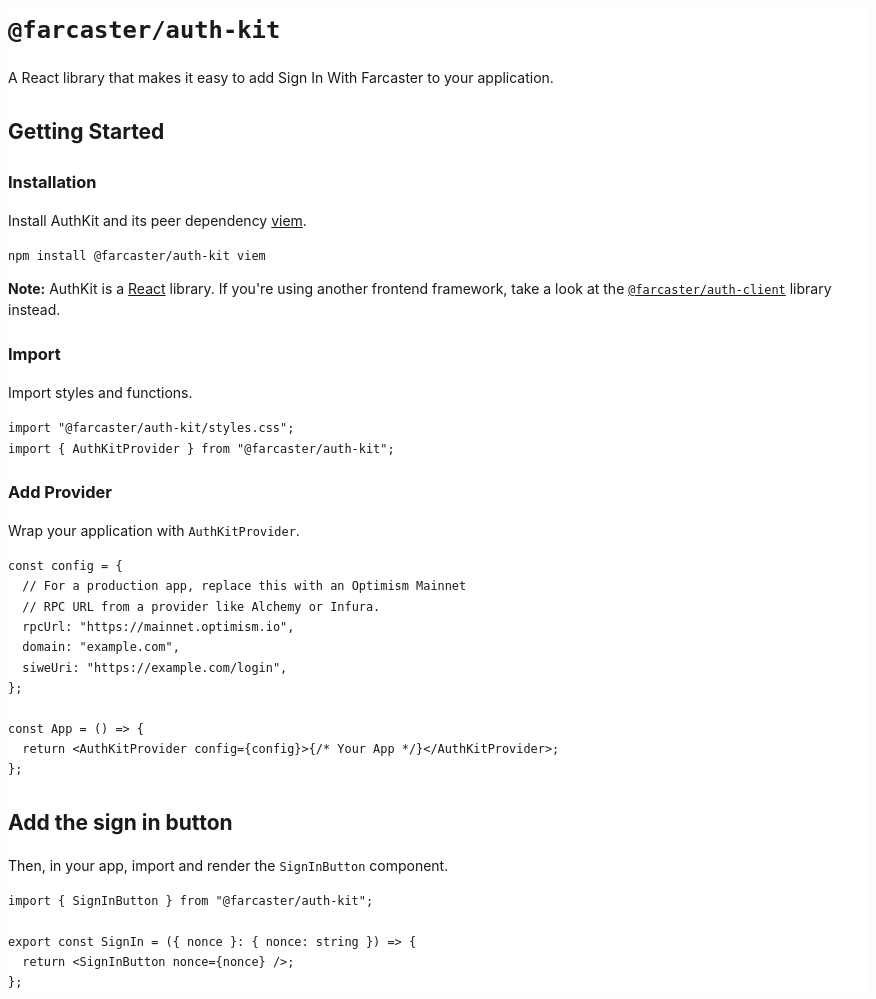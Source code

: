 # `@farcaster/auth-kit`

A React library that makes it easy to add Sign In With Farcaster to your application.

## Getting Started

### Installation

Install AuthKit and its peer dependency [viem](https://viem.sh/).

```sh
npm install @farcaster/auth-kit viem
```

**Note:** AuthKit is a [React](https://reactjs.org/) library. If you're using another frontend framework, take a look at the [`@farcaster/auth-client`](../auth-client/) library instead.

### Import

Import styles and functions.

```tsx
import "@farcaster/auth-kit/styles.css";
import { AuthKitProvider } from "@farcaster/auth-kit";
```

### Add Provider

Wrap your application with `AuthKitProvider`.

```tsx
const config = {
  // For a production app, replace this with an Optimism Mainnet
  // RPC URL from a provider like Alchemy or Infura.
  rpcUrl: "https://mainnet.optimism.io",
  domain: "example.com",
  siweUri: "https://example.com/login",
};

const App = () => {
  return <AuthKitProvider config={config}>{/* Your App */}</AuthKitProvider>;
};
```

## Add the sign in button

Then, in your app, import and render the `SignInButton` component.

```tsx
import { SignInButton } from "@farcaster/auth-kit";

export const SignIn = ({ nonce }: { nonce: string }) => {
  return <SignInButton nonce={nonce} />;
};
```
